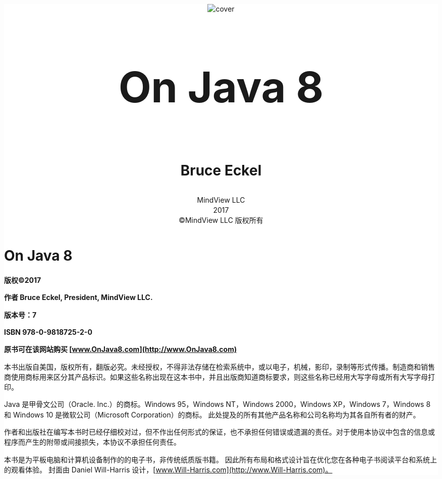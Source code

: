 <div align="center">
    <img src="https://github.com/take7yo/OnJava8/blob/master/cover.jpg" alt="cover" width="100%"/>
</div>

<div style="page-break-after: always;"></div>

<center style="165px 0px 0px">
<p style="font-size: 6em;font-weight: bold;text-align: center"> On Java 8 </p>
</center>

<center style="165px 0px 0px">
<p style="font-size: 2em;font-weight: bold;text-align: center">Bruce Eckel</p>

</center>

<center> MindView LLC </center>


<center>2017</center>


<center>©MindView LLC 版权所有</center>





<div style="page-break-after: always;"></div>




# On Java 8



**版权©2017**


**作者 Bruce Eckel, President, MindView LLC.**


**版本号：7**


**ISBN 978-0-9818725-2-0**


**原书可在该网站购买  [www.OnJava8.com](http://www.OnJava8.com)** 




本书出版自美国，版权所有，翻版必究。未经授权，不得非法存储在检索系统中，或以电子，机械，影印，录制等形式传播。制造商和销售商使用商标用来区分其产品标识。如果这些名称出现在这本书中，并且出版商知道商标要求，则这些名称已经用大写字母或所有大写字母打印。

Java 是甲骨文公司（Oracle. Inc.）的商标。Windows 95，Windows NT，Windows 2000，Windows XP，Windows 7，Windows 8 和 Windows 10 是微软公司（Microsoft Corporation）的商标。
此处提及的所有其他产品名称和公司名称均为其各自所有者的财产。  

作者和出版社在编写本书时已经仔细校对过，但不作出任何形式的保证，也不承担任何错误或遗漏的责任。对于使用本协议中包含的信息或程序而产生的附带或间接损失，本协议不承担任何责任。

本书是为平板电脑和计算机设备制作的的电子书，非传统纸质版书籍。 因此所有布局和格式设计旨在优化您在各种电子书阅读平台和系统上的观看体验。
封面由 Daniel Will-Harris 设计，[www.Will-Harris.com](http://www.Will-Harris.com)。

<div style="page-break-after: always;"></div>
